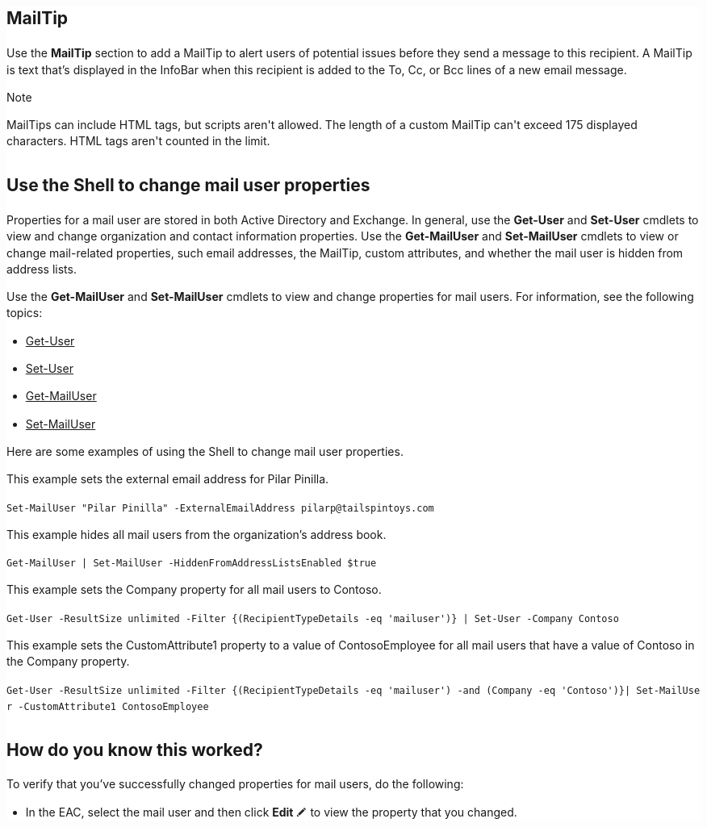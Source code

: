 ## MailTip

Use the **MailTip** section to add a MailTip to alert users of potential issues before they send a message to this recipient. A MailTip is text that’s displayed in the InfoBar when this recipient is added to the To, Cc, or Bcc lines of a new email message.


> [!NOTE]
> MailTips can include HTML tags, but scripts aren't allowed. The length of a custom MailTip can't exceed 175 displayed characters. HTML tags aren't counted in the limit.



## Use the Shell to change mail user properties

Properties for a mail user are stored in both Active Directory and Exchange. In general, use the **Get-User** and **Set-User** cmdlets to view and change organization and contact information properties. Use the **Get-MailUser** and **Set-MailUser** cmdlets to view or change mail-related properties, such email addresses, the MailTip, custom attributes, and whether the mail user is hidden from address lists.

Use the **Get-MailUser** and **Set-MailUser** cmdlets to view and change properties for mail users. For information, see the following topics:

  - [Get-User](https://technet.microsoft.com/en-us/library/aa996896\(v=exchg.150\))

  - [Set-User](https://technet.microsoft.com/en-us/library/aa998221\(v=exchg.150\))

  - [Get-MailUser](https://technet.microsoft.com/en-us/library/aa997254\(v=exchg.150\))

  - [Set-MailUser](https://technet.microsoft.com/en-us/library/aa995971\(v=exchg.150\))

Here are some examples of using the Shell to change mail user properties.

This example sets the external email address for Pilar Pinilla.

    Set-MailUser "Pilar Pinilla" -ExternalEmailAddress pilarp@tailspintoys.com

This example hides all mail users from the organization’s address book.

    Get-MailUser | Set-MailUser -HiddenFromAddressListsEnabled $true

This example sets the Company property for all mail users to Contoso.

    Get-User -ResultSize unlimited -Filter {(RecipientTypeDetails -eq 'mailuser')} | Set-User -Company Contoso

This example sets the CustomAttribute1 property to a value of ContosoEmployee for all mail users that have a value of Contoso in the Company property.

    Get-User -ResultSize unlimited -Filter {(RecipientTypeDetails -eq 'mailuser') -and (Company -eq 'Contoso')}| Set-MailUser -CustomAttribute1 ContosoEmployee

## How do you know this worked?

To verify that you’ve successfully changed properties for mail users, do the following:

  - In the EAC, select the mail user and then click **Edit** ![Edit icon](images/JJ218640.6f53ccb2-1f13-4c02-bea0-30690e6ea71d(EXCHG.150).gif "Edit icon") to view the property that you changed.
